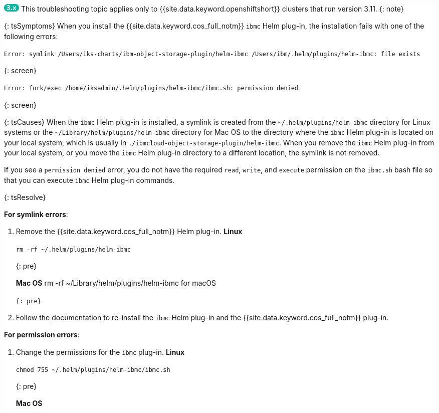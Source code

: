 
<img src="images/icon-version-311.png" alt="Version 3.11 icon" width="30" style="width:30px; border-style: none"/> This troubleshooting topic applies only to {{site.data.keyword.openshiftshort}} clusters that run version 3.11.
{: note}


{: tsSymptoms}
When you install the {{site.data.keyword.cos_full_notm}} `ibmc` Helm plug-in, the installation fails with one of the following errors:
```
Error: symlink /Users/iks-charts/ibm-object-storage-plugin/helm-ibmc /Users/ibm/.helm/plugins/helm-ibmc: file exists
```
{: screen}

```
Error: fork/exec /home/iksadmin/.helm/plugins/helm-ibmc/ibmc.sh: permission denied
```
{: screen}

{: tsCauses}
When the `ibmc` Helm plug-in is installed, a symlink is created from the `~/.helm/plugins/helm-ibmc` directory for Linux systems or the `~/Library/helm/plugins/helm-ibmc` directory for Mac OS to the directory where the `ibmc` Helm plug-in is located on your local system, which is usually in `./ibmcloud-object-storage-plugin/helm-ibmc`. When you remove the `ibmc` Helm plug-in from your local system, or you move the `ibmc` Helm plug-in directory to a different location, the symlink is not removed.

If you see a `permission denied` error, you do not have the required `read`, `write`, and `execute` permission on the `ibmc.sh` bash file so that you can execute `ibmc` Helm plug-in commands.

{: tsResolve}

**For symlink errors**:

1. Remove the {{site.data.keyword.cos_full_notm}} Helm plug-in.
   **Linux**
   ```
   rm -rf ~/.helm/plugins/helm-ibmc
   ```
   {: pre}

   **Mac OS**
   rm -rf ~/Library/helm/plugins/helm-ibmc for macOS
   ```
   {: pre}

2. Follow the [documentation](/docs/openshift?topic=openshift-object_storage#install_cos) to re-install the `ibmc` Helm plug-in and the {{site.data.keyword.cos_full_notm}} plug-in.

**For permission errors**:

1. Change the permissions for the `ibmc` plug-in.
   **Linux**
   ```
   chmod 755 ~/.helm/plugins/helm-ibmc/ibmc.sh
   ```
   {: pre}

   **Mac OS**
   ```